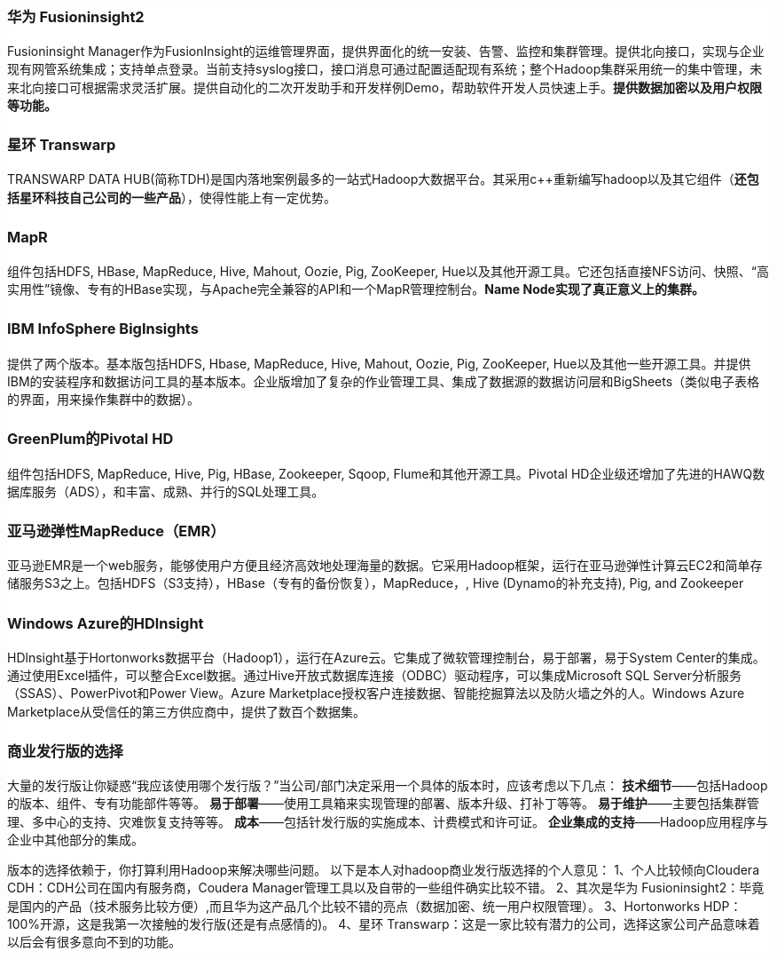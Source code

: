 ### 华为 Fusioninsight2
Fusioninsight Manager作为FusionInsight的运维管理界面，提供界面化的统一安装、告警、监控和集群管理。提供北向接口，实现与企业现有网管系统集成；支持单点登录。当前支持syslog接口，接口消息可通过配置适配现有系统；整个Hadoop集群采用统一的集中管理，未来北向接口可根据需求灵活扩展。提供自动化的二次开发助手和开发样例Demo，帮助软件开发人员快速上手。**提供数据加密以及用户权限等功能。**

### 星环 Transwarp
TRANSWARP DATA HUB(简称TDH)是国内落地案例最多的一站式Hadoop大数据平台。其采用c++重新编写hadoop以及其它组件（**还包括星环科技自己公司的一些产品**），使得性能上有一定优势。

### MapR
组件包括HDFS, HBase, MapReduce, Hive, Mahout, Oozie, Pig, ZooKeeper, Hue以及其他开源工具。它还包括直接NFS访问、快照、“高实用性”镜像、专有的HBase实现，与Apache完全兼容的API和一个MapR管理控制台。**Name Node实现了真正意义上的集群。**

### IBM InfoSphere BigInsights
提供了两个版本。基本版包括HDFS, Hbase, MapReduce, Hive, Mahout, Oozie, Pig, ZooKeeper, Hue以及其他一些开源工具。并提供IBM的安装程序和数据访问工具的基本版本。企业版增加了复杂的作业管理工具、集成了数据源的数据访问层和BigSheets（类似电子表格的界面，用来操作集群中的数据）。

### GreenPlum的Pivotal HD
组件包括HDFS, MapReduce, Hive, Pig, HBase, Zookeeper, Sqoop, Flume和其他开源工具。Pivotal HD企业级还增加了先进的HAWQ数据库服务（ADS），和丰富、成熟、并行的SQL处理工具。

### 亚马逊弹性MapReduce（EMR）
亚马逊EMR是一个web服务，能够使用户方便且经济高效地处理海量的数据。它采用Hadoop框架，运行在亚马逊弹性计算云EC2和简单存储服务S3之上。包括HDFS（S3支持），HBase（专有的备份恢复），MapReduce，, Hive (Dynamo的补充支持), Pig, and Zookeeper

### Windows Azure的HDlnsight
HDlnsight基于Hortonworks数据平台（Hadoop1），运行在Azure云。它集成了微软管理控制台，易于部署，易于System Center的集成。通过使用Excel插件，可以整合Excel数据。通过Hive开放式数据库连接（ODBC）驱动程序，可以集成Microsoft SQL Server分析服务（SSAS）、PowerPivot和Power View。Azure Marketplace授权客户连接数据、智能挖掘算法以及防火墙之外的人。Windows Azure Marketplace从受信任的第三方供应商中，提供了数百个数据集。

### 商业发行版的选择
大量的发行版让你疑惑“我应该使用哪个发行版？”当公司/部门决定采用一个具体的版本时，应该考虑以下几点：
**技术细节**——包括Hadoop的版本、组件、专有功能部件等等。
**易于部署**——使用工具箱来实现管理的部署、版本升级、打补丁等等。
**易于维护**——主要包括集群管理、多中心的支持、灾难恢复支持等等。
**成本**——包括针发行版的实施成本、计费模式和许可证。
**企业集成的支持**——Hadoop应用程序与企业中其他部分的集成。

版本的选择依赖于，你打算利用Hadoop来解决哪些问题。
以下是本人对hadoop商业发行版选择的个人意见：
1、个人比较倾向Cloudera CDH：CDH公司在国内有服务商，Coudera Manager管理工具以及自带的一些组件确实比较不错。
2、其次是华为 Fusioninsight2：毕竟是国内的产品（技术服务比较方便）,而且华为这产品几个比较不错的亮点（数据加密、统一用户权限管理）。
3、Hortonworks HDP：100%开源，这是我第一次接触的发行版(还是有点感情的)。
4、星环 Transwarp：这是一家比较有潜力的公司，选择这家公司产品意味着以后会有很多意向不到的功能。
